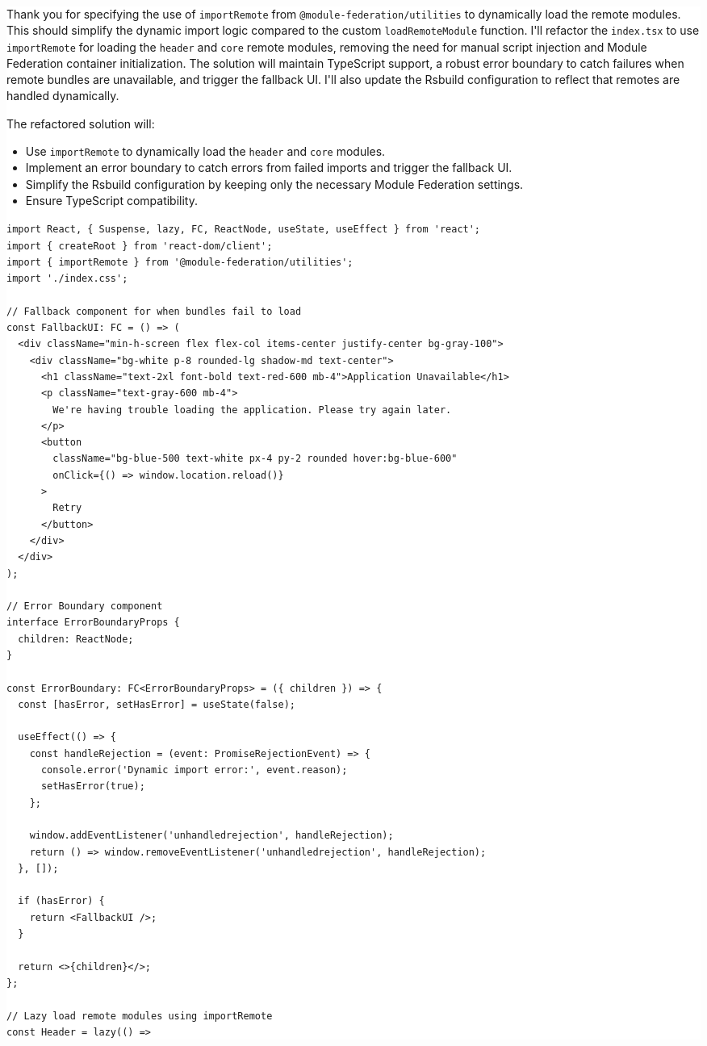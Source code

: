 Thank you for specifying the use of `importRemote` from `@module-federation/utilities` to dynamically load the remote modules. This should simplify the dynamic import logic compared to the custom `loadRemoteModule` function. I'll refactor the `index.tsx` to use `importRemote` for loading the `header` and `core` remote modules, removing the need for manual script injection and Module Federation container initialization. The solution will maintain TypeScript support, a robust error boundary to catch failures when remote bundles are unavailable, and trigger the fallback UI. I'll also update the Rsbuild configuration to reflect that remotes are handled dynamically.

The refactored solution will:
- Use `importRemote` to dynamically load the `header` and `core` modules.
- Implement an error boundary to catch errors from failed imports and trigger the fallback UI.
- Simplify the Rsbuild configuration by keeping only the necessary Module Federation settings.
- Ensure TypeScript compatibility.

```tsx
import React, { Suspense, lazy, FC, ReactNode, useState, useEffect } from 'react';
import { createRoot } from 'react-dom/client';
import { importRemote } from '@module-federation/utilities';
import './index.css';

// Fallback component for when bundles fail to load
const FallbackUI: FC = () => (
  <div className="min-h-screen flex flex-col items-center justify-center bg-gray-100">
    <div className="bg-white p-8 rounded-lg shadow-md text-center">
      <h1 className="text-2xl font-bold text-red-600 mb-4">Application Unavailable</h1>
      <p className="text-gray-600 mb-4">
        We're having trouble loading the application. Please try again later.
      </p>
      <button
        className="bg-blue-500 text-white px-4 py-2 rounded hover:bg-blue-600"
        onClick={() => window.location.reload()}
      >
        Retry
      </button>
    </div>
  </div>
);

// Error Boundary component
interface ErrorBoundaryProps {
  children: ReactNode;
}

const ErrorBoundary: FC<ErrorBoundaryProps> = ({ children }) => {
  const [hasError, setHasError] = useState(false);

  useEffect(() => {
    const handleRejection = (event: PromiseRejectionEvent) => {
      console.error('Dynamic import error:', event.reason);
      setHasError(true);
    };

    window.addEventListener('unhandledrejection', handleRejection);
    return () => window.removeEventListener('unhandledrejection', handleRejection);
  }, []);

  if (hasError) {
    return <FallbackUI />;
  }

  return <>{children}</>;
};

// Lazy load remote modules using importRemote
const Header = lazy(() =>
```